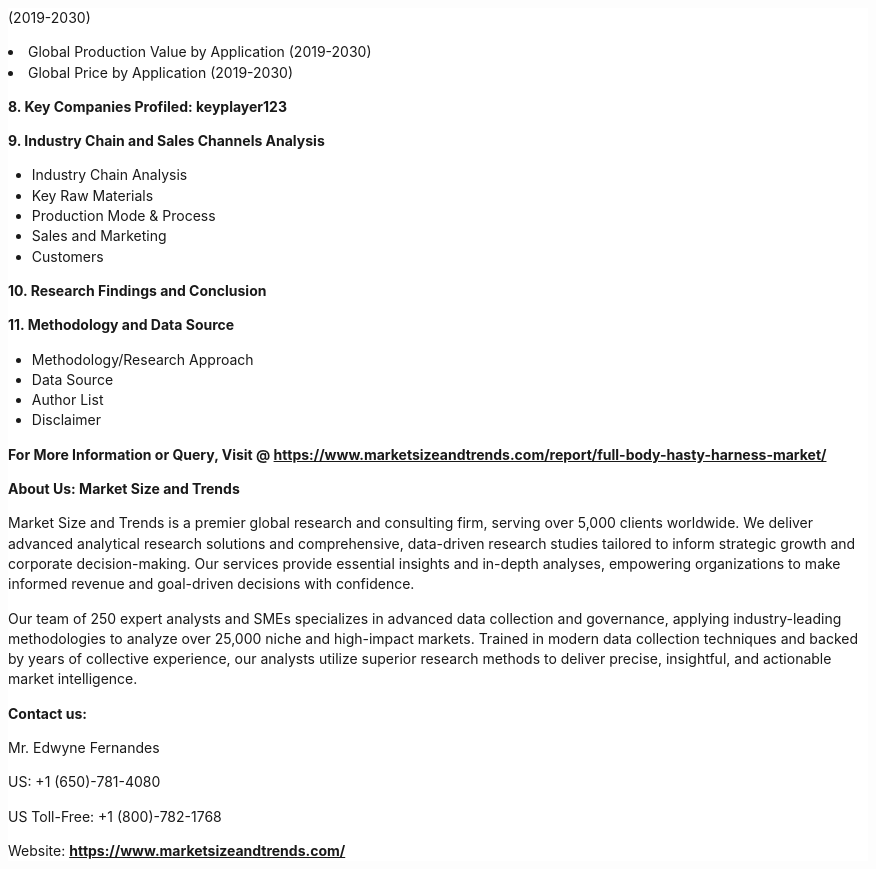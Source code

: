 (2019-2030)</li><li>Global Production Value by Application (2019-2030)</li><li>Global Price by Application (2019-2030)</li></ul><p><strong>8. Key Companies Profiled: keyplayer123</strong></p><p><strong>9. Industry Chain and Sales Channels Analysis</strong></p><ul><li>Industry Chain Analysis</li><li>Key Raw Materials</li><li>Production Mode &amp; Process</li><li>Sales and Marketing</li><li>Customers</li></ul><p><strong>10. Research Findings and Conclusion</strong></p><p><strong>11. Methodology and Data Source</strong></p><ul><li>Methodology/Research Approach</li><li>Data Source</li><li>Author List</li><li>Disclaimer</li></ul></p><p><strong>For More Information or Query, Visit @ <a href="https://www.marketsizeandtrends.com/report/full-body-hasty-harness-market/">https://www.marketsizeandtrends.com/report/full-body-hasty-harness-market/</a></strong></p><p><strong>About Us: Market Size and Trends</strong></p><p>Market Size and Trends is a premier global research and consulting firm, serving over 5,000 clients worldwide. We deliver advanced analytical research solutions and comprehensive, data-driven research studies tailored to inform strategic growth and corporate decision-making. Our services provide essential insights and in-depth analyses, empowering organizations to make informed revenue and goal-driven decisions with confidence.</p><p>Our team of 250 expert analysts and SMEs specializes in advanced data collection and governance, applying industry-leading methodologies to analyze over 25,000 niche and high-impact markets. Trained in modern data collection techniques and backed by years of collective experience, our analysts utilize superior research methods to deliver precise, insightful, and actionable market intelligence.</p><p><strong>Contact us:</strong></p><p>Mr. Edwyne Fernandes</p><p>US: +1 (650)-781-4080</p><p>US Toll-Free: +1 (800)-782-1768</p><p>Website: <strong><a href="https://www.marketsizeandtrends.com/">https://www.marketsizeandtrends.com/</a></strong></p>
